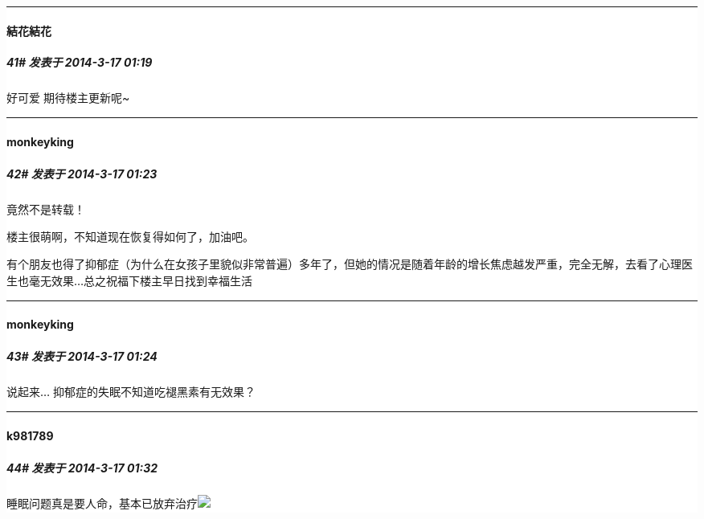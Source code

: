 




-----

####  結花結花  
##### 41#       发表于 2014-3-17 01:19




好可爱 期待楼主更新呢~







-----

####  monkeyking  
##### 42#       发表于 2014-3-17 01:23




竟然不是转载！

楼主很萌啊，不知道现在恢复得如何了，加油吧。


有个朋友也得了抑郁症（为什么在女孩子里貌似非常普遍）多年了，但她的情况是随着年龄的增长焦虑越发严重，完全无解，去看了心理医生也毫无效果…总之祝福下楼主早日找到幸福生活










-----

####  monkeyking  
##### 43#       发表于 2014-3-17 01:24




说起来… 抑郁症的失眠不知道吃褪黑素有无效果？







-----

####  k981789  
##### 44#       发表于 2014-3-17 01:32




睡眠问题真是要人命，基本已放弃治疗<img src="https://static.saraba1st.com/image/smiley/face/06.gif" referrerpolicy="no-referrer">
